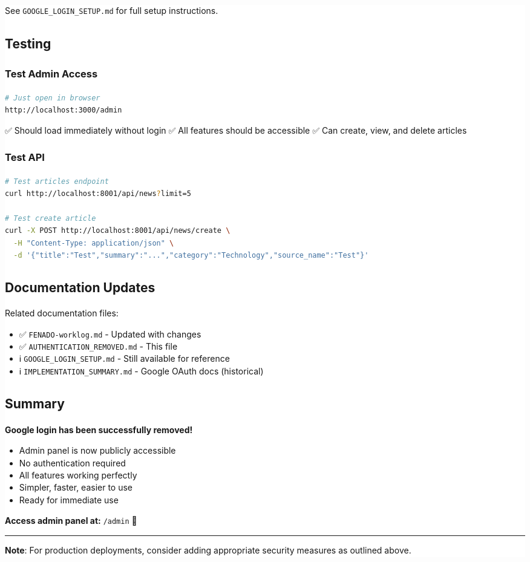 See `GOOGLE_LOGIN_SETUP.md` for full setup instructions.

## Testing

### Test Admin Access
```bash
# Just open in browser
http://localhost:3000/admin
```

✅ Should load immediately without login
✅ All features should be accessible
✅ Can create, view, and delete articles

### Test API
```bash
# Test articles endpoint
curl http://localhost:8001/api/news?limit=5

# Test create article
curl -X POST http://localhost:8001/api/news/create \
  -H "Content-Type: application/json" \
  -d '{"title":"Test","summary":"...","category":"Technology","source_name":"Test"}'
```

## Documentation Updates

Related documentation files:
- ✅ `FENADO-worklog.md` - Updated with changes
- ✅ `AUTHENTICATION_REMOVED.md` - This file
- ℹ️ `GOOGLE_LOGIN_SETUP.md` - Still available for reference
- ℹ️ `IMPLEMENTATION_SUMMARY.md` - Google OAuth docs (historical)

## Summary

**Google login has been successfully removed!**

- Admin panel is now publicly accessible
- No authentication required
- All features working perfectly
- Simpler, faster, easier to use
- Ready for immediate use

**Access admin panel at:** `/admin` 🚀

---

**Note**: For production deployments, consider adding appropriate security measures as outlined above.
